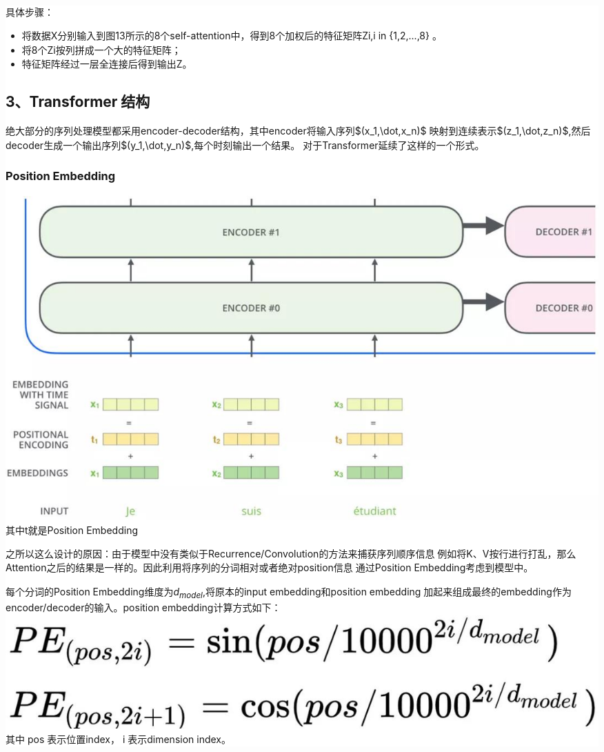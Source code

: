 具体步骤：
- 将数据X分别输入到图13所示的8个self-attention中，得到8个加权后的特征矩阵Zi,i in {1,2,...,8} 。
- 将8个Zi按列拼成一个大的特征矩阵；
- 特征矩阵经过一层全连接后得到输出Z。

## 3、Transformer 结构

绝大部分的序列处理模型都采用encoder-decoder结构，其中encoder将输入序列$(x_1,\dot,x_n)$
映射到连续表示$(z_1,\dot,z_n)$,然后decoder生成一个输出序列$(y_1,\dot,y_n)$,每个时刻输出一个结果。
对于Transformer延续了这样的一个形式。

### Position Embedding

![](readme_files/17.jpg)
其中t就是Position Embedding

之所以这么设计的原因：由于模型中没有类似于Recurrence/Convolution的方法来捕获序列顺序信息
例如将K、V按行进行打乱，那么Attention之后的结果是一样的。因此利用将序列的分词相对或者绝对position信息
通过Position Embedding考虑到模型中。

每个分词的Position Embedding维度为$d_{model}$,将原本的input embedding和position embedding
加起来组成最终的embedding作为encoder/decoder的输入。position embedding计算方式如下：
![](readme_files/16.jpg)
其中 pos 表示位置index， i 表示dimension index。
